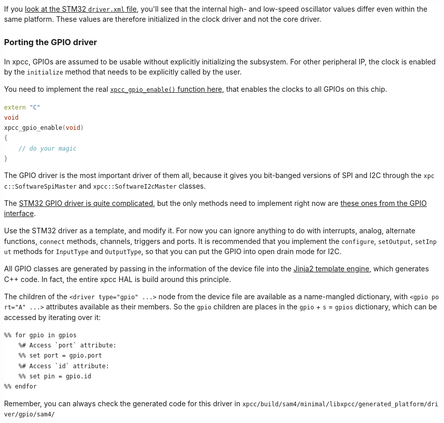 If you [look at the STM32 `driver.xml` file](https://github.com/roboterclubaachen/xpcc/blob/develop/src/xpcc/architecture/platform/driver/clock/stm32/driver.xml#L19-L22), you'll see that the internal high- and low-speed oscillator values differ even within the same platform. These values are therefore initialized in the clock driver and not the core driver.

### Porting the GPIO driver

In xpcc, GPIOs are assumed to be usable without explicitly initializing the subsystem.
For other peripheral IP, the clock is enabled by the `initialize` method that needs to be explicitly called by the user.

You need to implement the real [`xpcc_gpio_enable()` function here](https://github.com/roboterclubaachen/xpcc/blob/develop/src/xpcc/architecture/platform/driver/gpio/stm32/gpio_enable.cpp.in), that enables the clocks to all GPIOs on this chip.
```cpp
extern "C"
void
xpcc_gpio_enable(void)
{
    // do your magic
}
```

The GPIO driver is the most important driver of them all, because it gives you bit-banged versions of SPI and I2C through the `xpcc::SoftwareSpiMaster` and `xpcc::SoftwareI2cMaster` classes.

The [STM32 GPIO driver is quite complicated](https://github.com/roboterclubaachen/xpcc/blob/develop/src/xpcc/architecture/platform/driver/gpio/stm32/gpio.hpp.in?ts=4), but the only methods need to implement right now are [these ones from the GPIO interface](https://github.com/roboterclubaachen/xpcc/blob/develop/src/xpcc/architecture/interface/gpio.hpp?ts=4#L167-L246).

Use the STM32 driver as a template, and modify it. For now you can ignore anything to do with interrupts, analog, alternate functions, `connect` methods, channels, triggers and ports.
It is recommended that you implement the `configure`, `setOutput`, `setInput` methods for `InputType` and `OutputType`, so that you can put the GPIO into open drain mode for I2C.

All GPIO classes are generated by passing in the information of the device file into the [Jinja2 template engine](http://jinja.pocoo.org/docs/dev/templates/#list-of-control-structures), which generates C++ code. In fact, the entire xpcc HAL is build around this principle.

The children of the `<driver type="gpio" ...>` node from the device file are available as a name-mangled dictionary, with `<gpio port="A" ...>` attributes available as their members.
So the `gpio` children are places in the `gpio` + `s` = `gpios` dictionary, which can be accessed by iterating over it:
```jinja2
%% for gpio in gpios
    %# Access `port` attribute:
    %% set port = gpio.port
    %# Access `id` attribute:
    %% set pin = gpio.id
%% endfor
```

Remember, you can always check the generated code for this driver in `xpcc/build/sam4/minimal/libxpcc/generated_platform/driver/gpio/sam4/`
